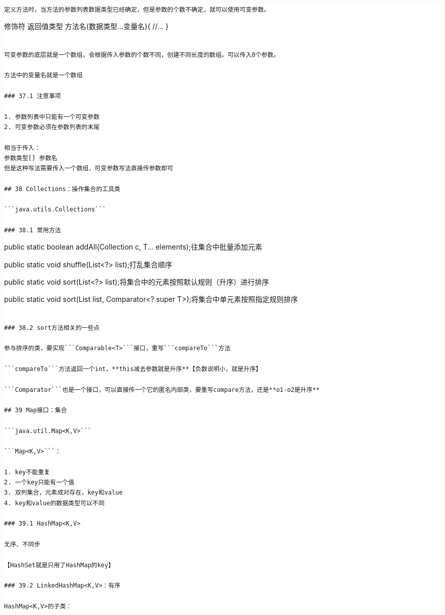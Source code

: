 ```
定义方法时，当方法的参数列表数据类型已经确定，但是参数的个数不确定，就可以使用可变参数。

```
修饰符 返回值类型 方法名(数据类型...变量名){
    //...
}
```

可变参数的底层就是一个数组，会根据传入参数的个数不同，创建不同长度的数组。可以传入0个参数。

方法中的变量名就是一个数组

### 37.1 注意事项

1. 参数列表中只能有一个可变参数
2. 可变参数必须在参数列表的末尾

相当于传入：
参数类型[] 参数名
但是这种写法需要传入一个数组，可变参数写法直接传参数即可

## 38 Collections：操作集合的工具类

```java.utils.Collections```

### 38.1 常用方法

```
public static <T> boolean addAll(Collection<T> c, T... elements);往集合中批量添加元素

public static void shuffle(List<?> list);打乱集合顺序

public static <T> void sort(List<?> list);将集合中的元素按照默认规则（升序）进行排序

public static <T> void sort(List<T> list, Comparator<? super T>);将集合中单元素按照指定规则排序
```

### 38.2 sort方法相关的一些点

参与排序的类，要实现```Comparable<T>```接口，重写```compareTo```方法

```compareTo```方法返回一个int，**this减去参数就是升序**【负数说明小，就是升序】

```Comparator```也是一个接口，可以直接传一个它的匿名内部类，要重写compare方法，还是**o1-o2是升序**

## 39 Map接口：集合

```java.util.Map<K,V>```

```Map<K,V>```：

1. key不能重复
2. 一个key只能有一个值
3. 双列集合，元素成对存在，key和value
4. key和value的数据类型可以不同

### 39.1 HashMap<K,V>

无序、不同步

【HashSet就是只用了HashMap的key】

### 39.2 LinkedHashMap<K,V>：有序

HashMap<K,V>的子类：

```